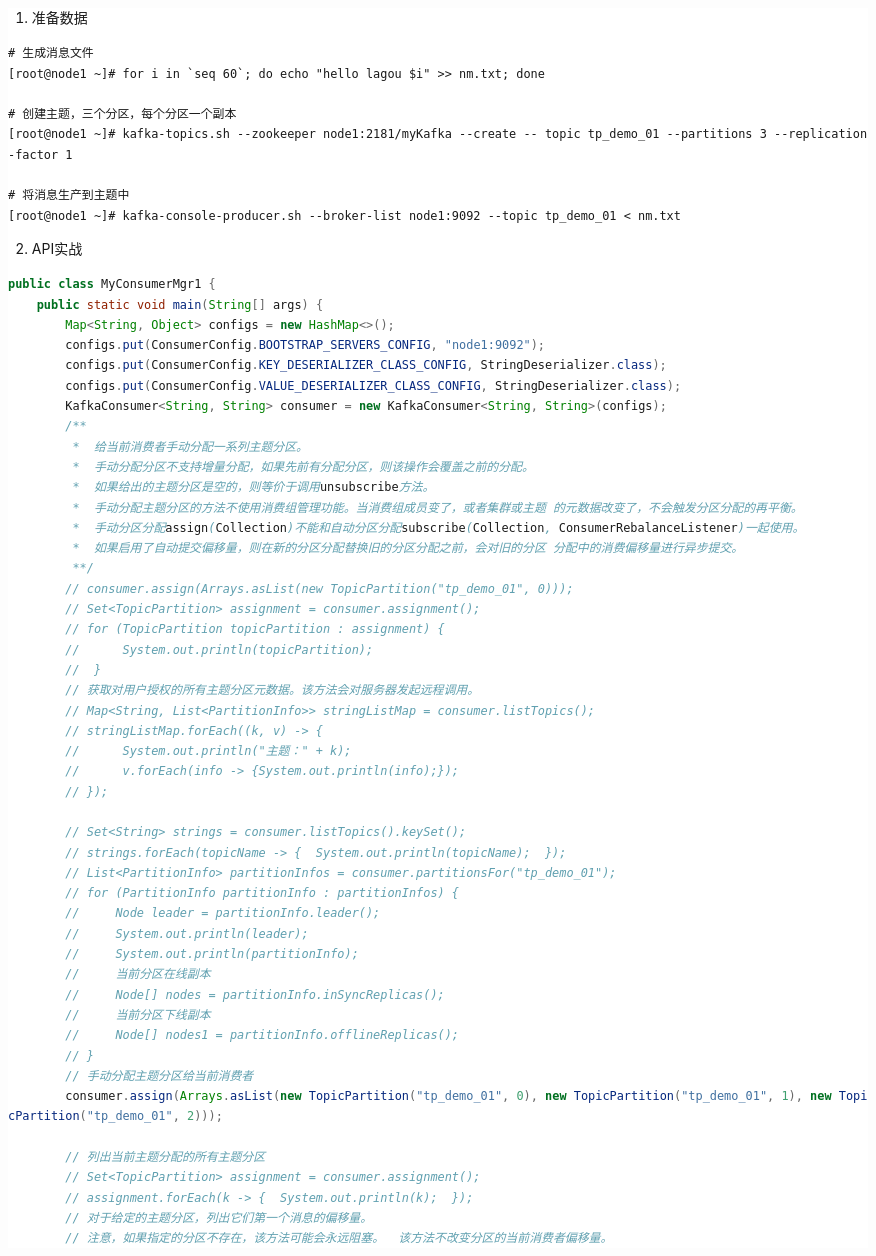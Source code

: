1. 准备数据

```
# 生成消息文件 
[root@node1 ~]# for i in `seq 60`; do echo "hello lagou $i" >> nm.txt; done 

# 创建主题，三个分区，每个分区一个副本 
[root@node1 ~]# kafka-topics.sh --zookeeper node1:2181/myKafka --create -- topic tp_demo_01 --partitions 3 --replication-factor 1 

# 将消息生产到主题中 
[root@node1 ~]# kafka-console-producer.sh --broker-list node1:9092 --topic tp_demo_01 < nm.txt
```

2. API实战

```java
public class MyConsumerMgr1 {
    public static void main(String[] args) {
        Map<String, Object> configs = new HashMap<>();
        configs.put(ConsumerConfig.BOOTSTRAP_SERVERS_CONFIG, "node1:9092");
        configs.put(ConsumerConfig.KEY_DESERIALIZER_CLASS_CONFIG, StringDeserializer.class);
        configs.put(ConsumerConfig.VALUE_DESERIALIZER_CLASS_CONFIG, StringDeserializer.class);
        KafkaConsumer<String, String> consumer = new KafkaConsumer<String, String>(configs);
        /**
         *  给当前消费者手动分配一系列主题分区。
         *  手动分配分区不支持增量分配，如果先前有分配分区，则该操作会覆盖之前的分配。
         *  如果给出的主题分区是空的，则等价于调用unsubscribe方法。
         *  手动分配主题分区的方法不使用消费组管理功能。当消费组成员变了，或者集群或主题 的元数据改变了，不会触发分区分配的再平衡。
         *  手动分区分配assign(Collection)不能和自动分区分配subscribe(Collection, ConsumerRebalanceListener)一起使用。
         *  如果启用了自动提交偏移量，则在新的分区分配替换旧的分区分配之前，会对旧的分区 分配中的消费偏移量进行异步提交。
         **/
        // consumer.assign(Arrays.asList(new TopicPartition("tp_demo_01", 0)));
        // Set<TopicPartition> assignment = consumer.assignment();
        // for (TopicPartition topicPartition : assignment) {
        //      System.out.println(topicPartition);
        //  }
        // 获取对用户授权的所有主题分区元数据。该方法会对服务器发起远程调用。
        // Map<String, List<PartitionInfo>> stringListMap = consumer.listTopics();
        // stringListMap.forEach((k, v) -> {
        //      System.out.println("主题：" + k);
        //      v.forEach(info -> {System.out.println(info);});
        // });

        // Set<String> strings = consumer.listTopics().keySet();
        // strings.forEach(topicName -> {  System.out.println(topicName);  });
        // List<PartitionInfo> partitionInfos = consumer.partitionsFor("tp_demo_01");
        // for (PartitionInfo partitionInfo : partitionInfos) {
        //     Node leader = partitionInfo.leader();
        //     System.out.println(leader);
        //     System.out.println(partitionInfo);
        //     当前分区在线副本
        //     Node[] nodes = partitionInfo.inSyncReplicas();
        //     当前分区下线副本
        //     Node[] nodes1 = partitionInfo.offlineReplicas();
        // }
        // 手动分配主题分区给当前消费者
        consumer.assign(Arrays.asList(new TopicPartition("tp_demo_01", 0), new TopicPartition("tp_demo_01", 1), new TopicPartition("tp_demo_01", 2)));

        // 列出当前主题分配的所有主题分区
        // Set<TopicPartition> assignment = consumer.assignment();
        // assignment.forEach(k -> {  System.out.println(k);  });
        // 对于给定的主题分区，列出它们第一个消息的偏移量。
        // 注意，如果指定的分区不存在，该方法可能会永远阻塞。  该方法不改变分区的当前消费者偏移量。
```